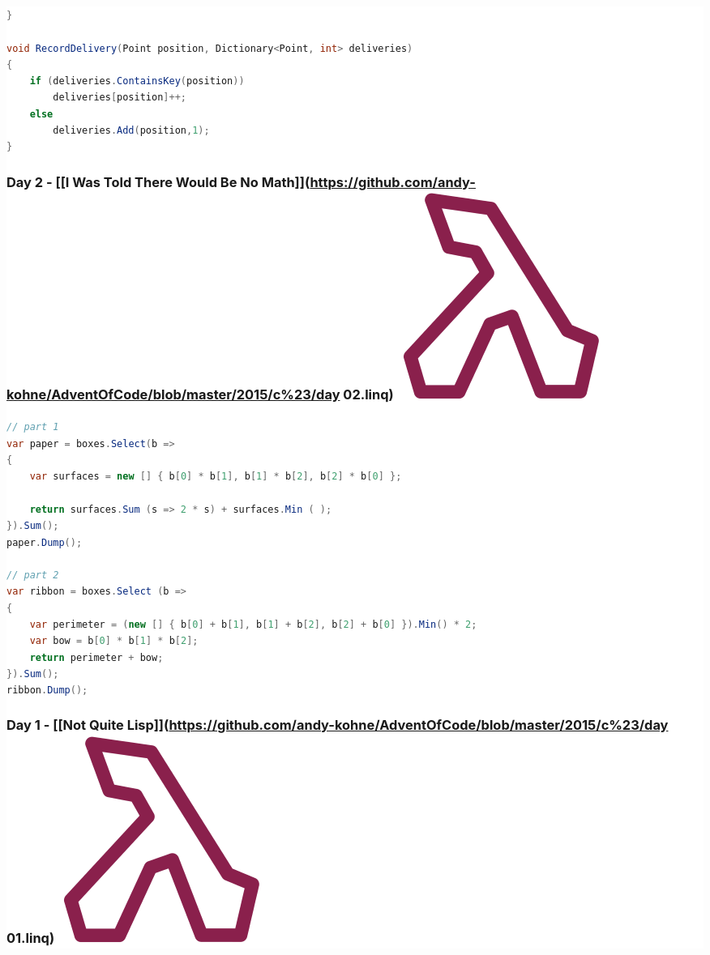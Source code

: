 ```csharp
}

void RecordDelivery(Point position, Dictionary<Point, int> deliveries)
{
	if (deliveries.ContainsKey(position))
		deliveries[position]++;
	else
		deliveries.Add(position,1);
}
```

### Day 2 - [[I Was Told There Would Be No Math]](https://github.com/andy-kohne/AdventOfCode/blob/master/2015/c%23/day 02.linq) <a class="linqpad" href="https://raw.githubusercontent.com/andy-kohne/AdventOfCode/master/2015/c%23/day 02.linq"  title="Download LinqPad script" download><img src="LINQPad.png" alt=""/></a>

```csharp
// part 1
var paper = boxes.Select(b => 
{
	var surfaces = new [] { b[0] * b[1], b[1] * b[2], b[2] * b[0] };
	
	return surfaces.Sum (s => 2 * s) + surfaces.Min ( );
}).Sum();
paper.Dump(); 

// part 2
var ribbon = boxes.Select (b => 
{
	var perimeter = (new [] { b[0] + b[1], b[1] + b[2], b[2] + b[0] }).Min() * 2;
	var bow = b[0] * b[1] * b[2];
	return perimeter + bow;
}).Sum();
ribbon.Dump();
```

### Day 1 - [[Not Quite Lisp]](https://github.com/andy-kohne/AdventOfCode/blob/master/2015/c%23/day 01.linq) <a class="linqpad" href="https://raw.githubusercontent.com/andy-kohne/AdventOfCode/master/2015/c%23/day 01.linq"  title="Download LinqPad script" download><img src="LINQPad.png" alt=""/></a>
